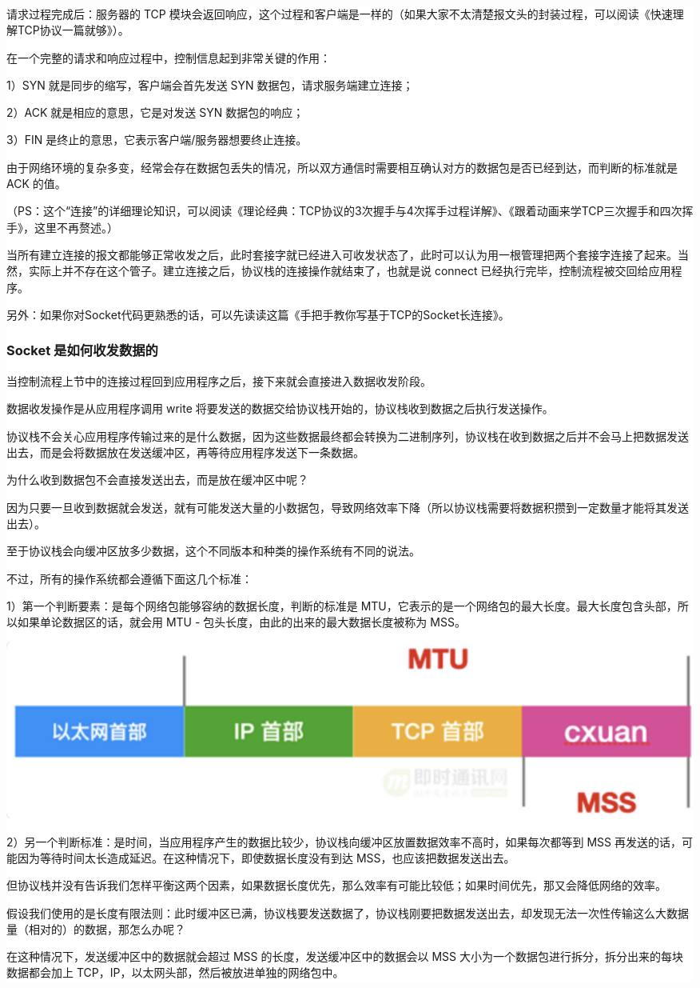 请求过程完成后：服务器的 TCP 模块会返回响应，这个过程和客户端是一样的（如果大家不太清楚报文头的封装过程，可以阅读《快速理解TCP协议一篇就够》）。

在一个完整的请求和响应过程中，控制信息起到非常关键的作用：

1）SYN 就是同步的缩写，客户端会首先发送 SYN 数据包，请求服务端建立连接；

2）ACK 就是相应的意思，它是对发送 SYN 数据包的响应； 

3）FIN 是终止的意思，它表示客户端/服务器想要终止连接。

由于网络环境的复杂多变，经常会存在数据包丢失的情况，所以双方通信时需要相互确认对方的数据包是否已经到达，而判断的标准就是 ACK 的值。

（PS：这个“连接”的详细理论知识，可以阅读《理论经典：TCP协议的3次握手与4次挥手过程详解》、《跟着动画来学TCP三次握手和四次挥手》，这里不再赘述。）

当所有建立连接的报文都能够正常收发之后，此时套接字就已经进入可收发状态了，此时可以认为用一根管理把两个套接字连接了起来。当然，实际上并不存在这个管子。建立连接之后，协议栈的连接操作就结束了，也就是说 connect 已经执行完毕，控制流程被交回给应用程序。

另外：如果你对Socket代码更熟悉的话，可以先读读这篇《手把手教你写基于TCP的Socket长连接》。

### Socket 是如何收发数据的

当控制流程上节中的连接过程回到应用程序之后，接下来就会直接进入数据收发阶段。

数据收发操作是从应用程序调用 write 将要发送的数据交给协议栈开始的，协议栈收到数据之后执行发送操作。

协议栈不会关心应用程序传输过来的是什么数据，因为这些数据最终都会转换为二进制序列，协议栈在收到数据之后并不会马上把数据发送出去，而是会将数据放在发送缓冲区，再等待应用程序发送下一条数据。

为什么收到数据包不会直接发送出去，而是放在缓冲区中呢？

因为只要一旦收到数据就会发送，就有可能发送大量的小数据包，导致网络效率下降（所以协议栈需要将数据积攒到一定数量才能将其发送出去）。

至于协议栈会向缓冲区放多少数据，这个不同版本和种类的操作系统有不同的说法。

不过，所有的操作系统都会遵循下面这几个标准：

1）第一个判断要素：是每个网络包能够容纳的数据长度，判断的标准是 MTU，它表示的是一个网络包的最大长度。最大长度包含头部，所以如果单论数据区的话，就会用 MTU - 包头长度，由此的出来的最大数据长度被称为 MSS。

![](assets/2023-10-30_16-53-19_screenshot.png)

2）另一个判断标准：是时间，当应用程序产生的数据比较少，协议栈向缓冲区放置数据效率不高时，如果每次都等到 MSS 再发送的话，可能因为等待时间太长造成延迟。在这种情况下，即使数据长度没有到达 MSS，也应该把数据发送出去。

但协议栈并没有告诉我们怎样平衡这两个因素，如果数据长度优先，那么效率有可能比较低；如果时间优先，那又会降低网络的效率。

假设我们使用的是长度有限法则：此时缓冲区已满，协议栈要发送数据了，协议栈刚要把数据发送出去，却发现无法一次性传输这么大数据量（相对的）的数据，那怎么办呢？

在这种情况下，发送缓冲区中的数据就会超过 MSS 的长度，发送缓冲区中的数据会以 MSS 大小为一个数据包进行拆分，拆分出来的每块数据都会加上 TCP，IP，以太网头部，然后被放进单独的网络包中。

